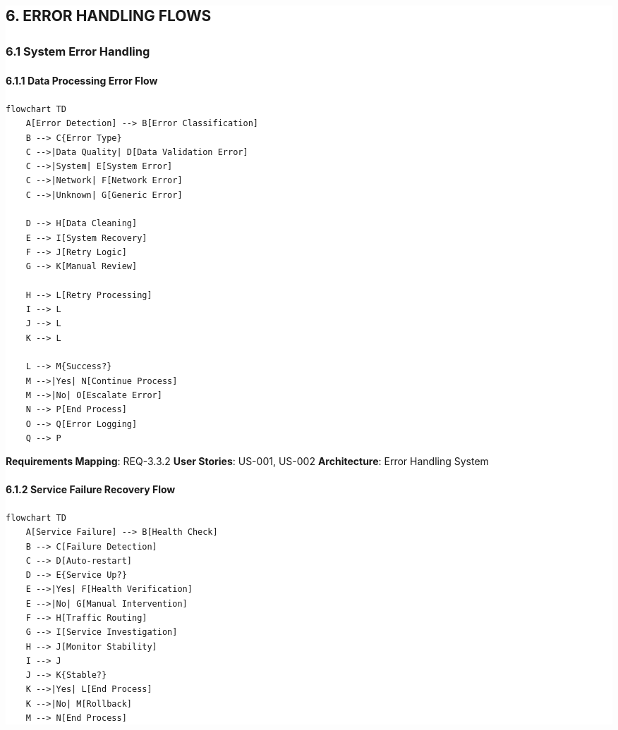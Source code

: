 ## 6. ERROR HANDLING FLOWS

### 6.1 System Error Handling

#### 6.1.1 Data Processing Error Flow
```mermaid
flowchart TD
    A[Error Detection] --> B[Error Classification]
    B --> C{Error Type}
    C -->|Data Quality| D[Data Validation Error]
    C -->|System| E[System Error]
    C -->|Network| F[Network Error]
    C -->|Unknown| G[Generic Error]
    
    D --> H[Data Cleaning]
    E --> I[System Recovery]
    F --> J[Retry Logic]
    G --> K[Manual Review]
    
    H --> L[Retry Processing]
    I --> L
    J --> L
    K --> L
    
    L --> M{Success?}
    M -->|Yes| N[Continue Process]
    M -->|No| O[Escalate Error]
    N --> P[End Process]
    O --> Q[Error Logging]
    Q --> P
```

**Requirements Mapping**: REQ-3.3.2
**User Stories**: US-001, US-002
**Architecture**: Error Handling System

#### 6.1.2 Service Failure Recovery Flow
```mermaid
flowchart TD
    A[Service Failure] --> B[Health Check]
    B --> C[Failure Detection]
    C --> D[Auto-restart]
    D --> E{Service Up?}
    E -->|Yes| F[Health Verification]
    E -->|No| G[Manual Intervention]
    F --> H[Traffic Routing]
    G --> I[Service Investigation]
    H --> J[Monitor Stability]
    I --> J
    J --> K{Stable?}
    K -->|Yes| L[End Process]
    K -->|No| M[Rollback]
    M --> N[End Process]
```
